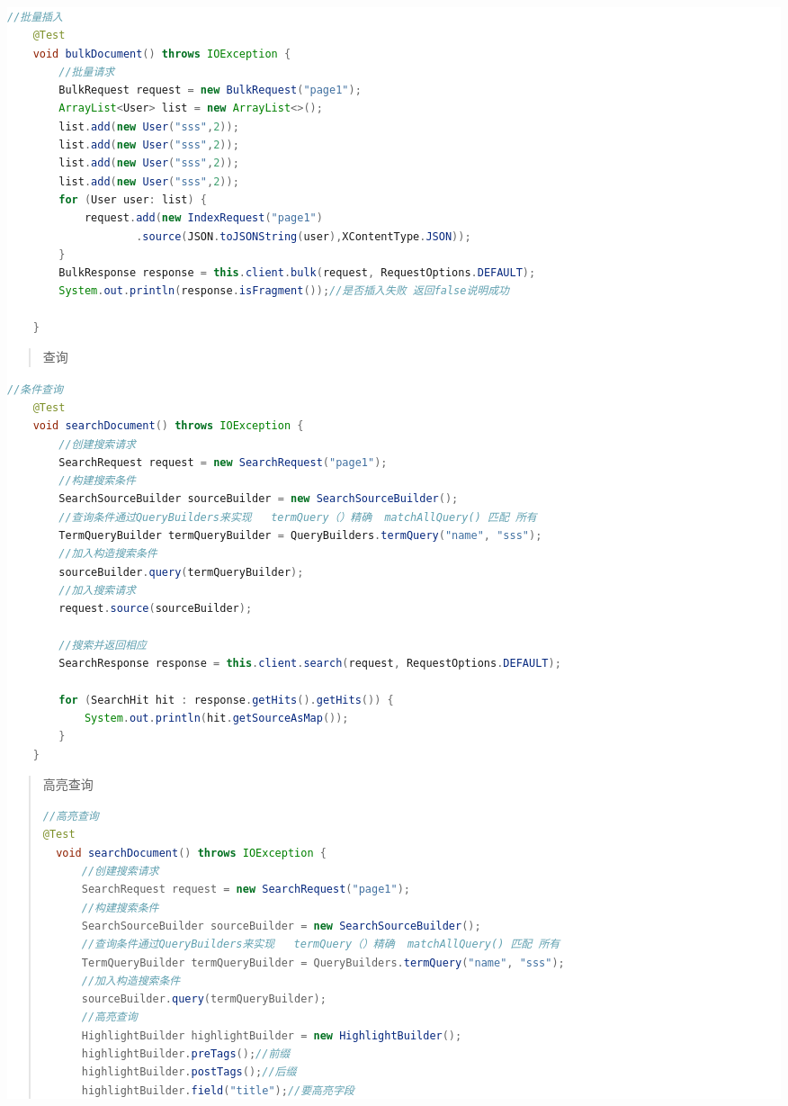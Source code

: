 ```java
//批量插入
	@Test
	void bulkDocument() throws IOException {
		//批量请求
		BulkRequest request = new BulkRequest("page1");
		ArrayList<User> list = new ArrayList<>();
		list.add(new User("sss",2));
		list.add(new User("sss",2));
		list.add(new User("sss",2));
		list.add(new User("sss",2));
		for (User user: list) {
			request.add(new IndexRequest("page1")
					.source(JSON.toJSONString(user),XContentType.JSON));
		}
		BulkResponse response = this.client.bulk(request, RequestOptions.DEFAULT);
		System.out.println(response.isFragment());//是否插入失败 返回false说明成功

	}
```

> 查询

```java
//条件查询
	@Test
	void searchDocument() throws IOException {
		//创建搜索请求
		SearchRequest request = new SearchRequest("page1");
		//构建搜索条件
		SearchSourceBuilder sourceBuilder = new SearchSourceBuilder();
		//查询条件通过QueryBuilders来实现   termQuery（）精确  matchAllQuery() 匹配 所有
		TermQueryBuilder termQueryBuilder = QueryBuilders.termQuery("name", "sss");
		//加入构造搜索条件
		sourceBuilder.query(termQueryBuilder);
		//加入搜索请求
		request.source(sourceBuilder);

		//搜索并返回相应
		SearchResponse response = this.client.search(request, RequestOptions.DEFAULT);

		for (SearchHit hit : response.getHits().getHits()) {
			System.out.println(hit.getSourceAsMap());
		}
	}
```

> 高亮查询
>
> ```java
> //高亮查询
> @Test
> 	void searchDocument() throws IOException {
> 		//创建搜索请求
> 		SearchRequest request = new SearchRequest("page1");
> 		//构建搜索条件
> 		SearchSourceBuilder sourceBuilder = new SearchSourceBuilder();
> 		//查询条件通过QueryBuilders来实现   termQuery（）精确  matchAllQuery() 匹配 所有
> 		TermQueryBuilder termQueryBuilder = QueryBuilders.termQuery("name", "sss");
> 		//加入构造搜索条件
> 		sourceBuilder.query(termQueryBuilder);
> 		//高亮查询
> 		HighlightBuilder highlightBuilder = new HighlightBuilder();
> 		highlightBuilder.preTags();//前缀
> 		highlightBuilder.postTags();//后缀
> 		highlightBuilder.field("title");//要高亮字段